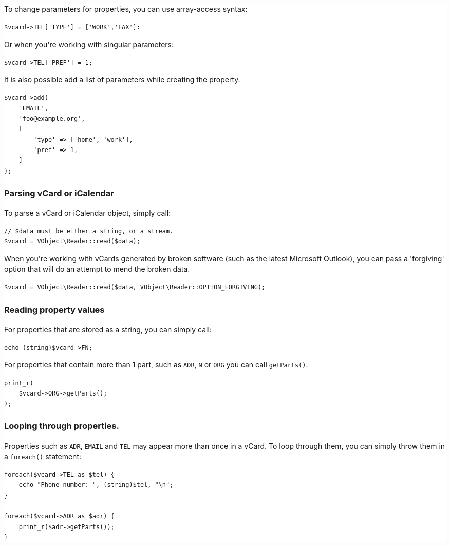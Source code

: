 To change parameters for properties, you can use array-access syntax:

    $vcard->TEL['TYPE'] = ['WORK','FAX']:

Or when you're working with singular parameters:

    $vcard->TEL['PREF'] = 1;

It is also possible add a list of parameters while creating the property.

    $vcard->add(
        'EMAIL',
        'foo@example.org',
        [
            'type' => ['home', 'work'],
            'pref' => 1,
        ]
    );

### Parsing vCard or iCalendar

To parse a vCard or iCalendar object, simply call:

    // $data must be either a string, or a stream.
    $vcard = VObject\Reader::read($data);

When you're working with vCards generated by broken software (such as the
latest Microsoft Outlook), you can pass a 'forgiving' option that will do an
attempt to mend the broken data.

    $vcard = VObject\Reader::read($data, VObject\Reader::OPTION_FORGIVING);

### Reading property values

For properties that are stored as a string, you can simply call:

    echo (string)$vcard->FN;

For properties that contain more than 1 part, such as `ADR`, `N` or `ORG` you
can call `getParts()`.

    print_r(
        $vcard->ORG->getParts();
    );

### Looping through properties.

Properties such as `ADR`, `EMAIL` and `TEL` may appear more than once in a
vCard. To loop through them, you can simply throw them in a `foreach()`
statement:

    foreach($vcard->TEL as $tel) {
        echo "Phone number: ", (string)$tel, "\n";
    }

    foreach($vcard->ADR as $adr) {
        print_r($adr->getParts());
    }


[1]: /vobject/install